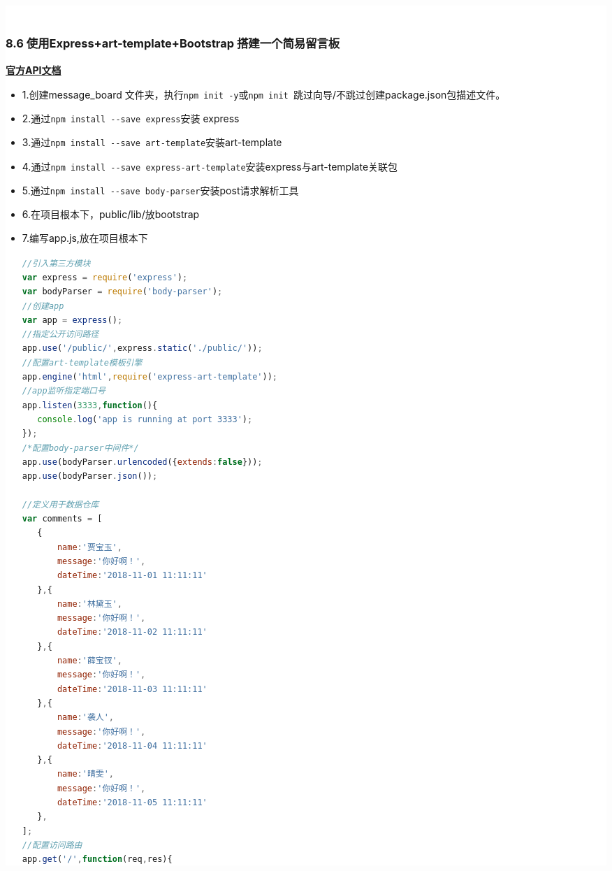   ​

### 8.6 使用Express+art-template+Bootstrap 搭建一个简易留言板

 **[官方API文档](http://expressjs.com/en/4x/api.html#req)**

-    1.创建message_board 文件夹，执行`npm init -y`或`npm init `跳过向导/不跳过创建package.json包描述文件。

-    2.通过`npm install --save express`安装 express

-    3.通过`npm install --save art-template`安装art-template

-    4.通过`npm install --save express-art-template`安装express与art-template关联包

-    5.通过`npm install --save body-parser`安装post请求解析工具

-    6.在项目根本下，public/lib/放bootstrap

-    7.编写app.js,放在项目根本下

     ~~~js
     //引入第三方模块
     var express = require('express');
     var bodyParser = require('body-parser');
     //创建app
     var app = express();
     //指定公开访问路径
     app.use('/public/',express.static('./public/'));
     //配置art-template模板引擎
     app.engine('html',require('express-art-template'));
     //app监听指定端口号
     app.listen(3333,function(){
     	console.log('app is running at port 3333');
     });
     /*配置body-parser中间件*/
     app.use(bodyParser.urlencoded({extends:false}));
     app.use(bodyParser.json()); 	

     //定义用于数据仓库
     var comments = [
     	{
     		name:'贾宝玉',
     		message:'你好啊！',
     		dateTime:'2018-11-01 11:11:11'
     	},{
     		name:'林黛玉',
     		message:'你好啊！',
     		dateTime:'2018-11-02 11:11:11'
     	},{
     		name:'薛宝钗',
     		message:'你好啊！',
     		dateTime:'2018-11-03 11:11:11'
     	},{
     		name:'袭人',
     		message:'你好啊！',
     		dateTime:'2018-11-04 11:11:11'
     	},{
     		name:'晴雯',
     		message:'你好啊！',
     		dateTime:'2018-11-05 11:11:11'
     	},
     ];
     //配置访问路由
     app.get('/',function(req,res){
